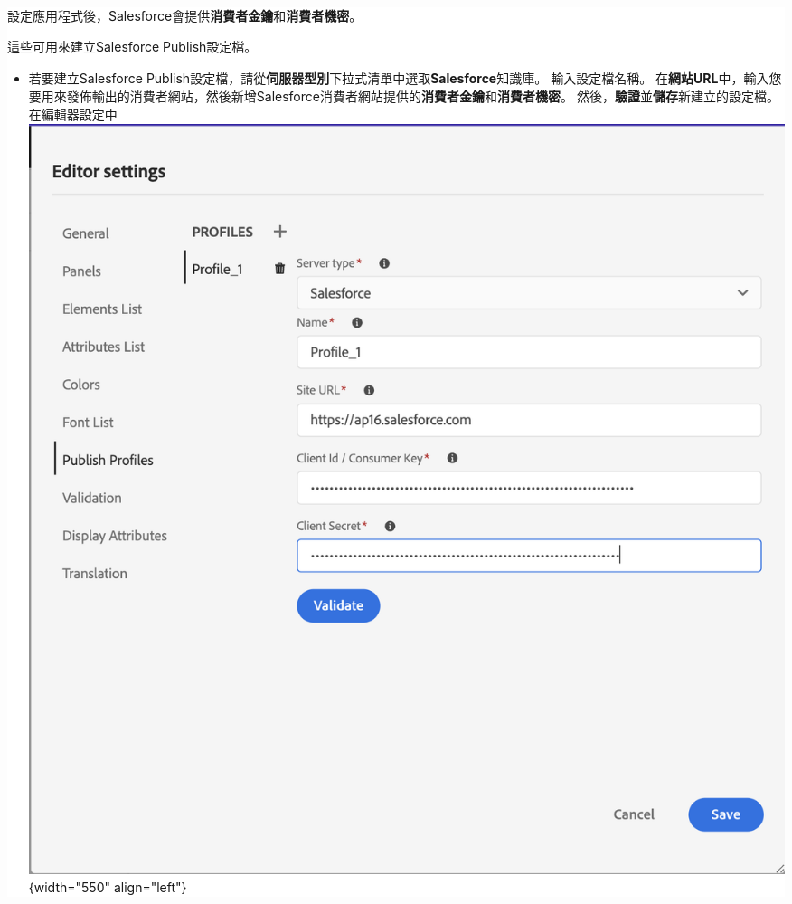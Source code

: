   設定應用程式後，Salesforce會提供&#x200B;**消費者金鑰**&#x200B;和&#x200B;**消費者機密**。

  這些可用來建立Salesforce Publish設定檔。


   - 若要建立Salesforce Publish設定檔，請從&#x200B;**伺服器型別**&#x200B;下拉式清單中選取&#x200B;**Salesforce**&#x200B;知識庫。 輸入設定檔名稱。 在&#x200B;**網站URL**&#x200B;中，輸入您要用來發佈輸出的消費者網站，然後新增Salesforce消費者網站提供的&#x200B;**消費者金鑰**&#x200B;和&#x200B;**消費者機密**。 然後，**驗證**&#x200B;並&#x200B;**儲存**新建立的設定檔。
     在編輯器設定中![salesforce發佈設定檔](./images/salesforce-publish-profile.png){width="550" align="left"}
